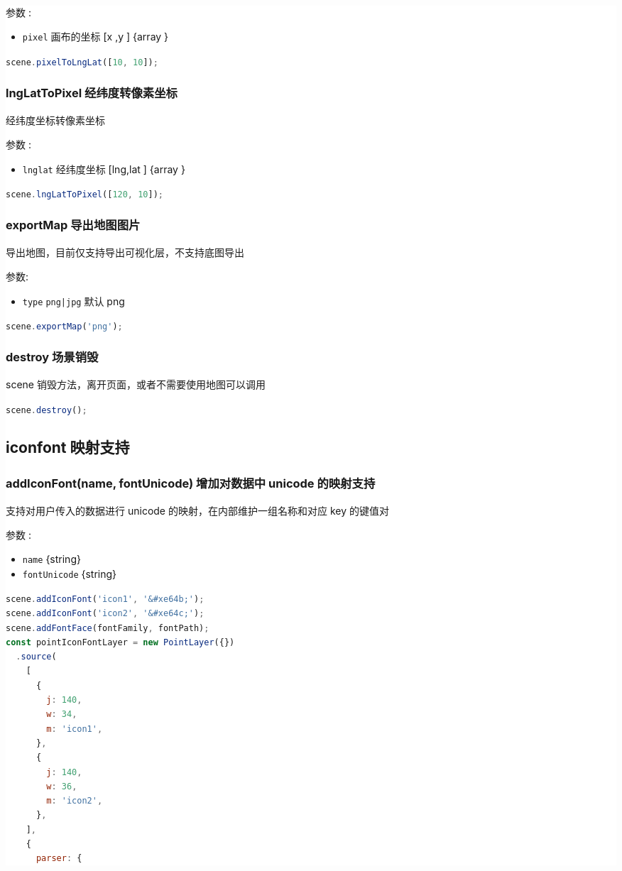 参数 :

- `pixel` 画布的坐标 [x ,y ] {array }

```javascript
scene.pixelToLngLat([10, 10]);
```

### lngLatToPixel 经纬度转像素坐标

经纬度坐标转像素坐标

参数 :

- `lnglat` 经纬度坐标 [lng,lat ] {array }

```javascript
scene.lngLatToPixel([120, 10]);
```

### exportMap 导出地图图片

导出地图，目前仅支持导出可视化层，不支持底图导出

参数:

- `type` `png|jpg` 默认 png

```javascript
scene.exportMap('png');
```

### destroy 场景销毁

scene 销毁方法，离开页面，或者不需要使用地图可以调用

```javascript
scene.destroy();
```

## iconfont 映射支持

### addIconFont(name, fontUnicode) 增加对数据中 unicode 的映射支持

支持对用户传入的数据进行 unicode 的映射，在内部维护一组名称和对应 key 的键值对

参数 :

- `name` {string}
- `fontUnicode` {string}

```javascript
scene.addIconFont('icon1', '&#xe64b;');
scene.addIconFont('icon2', '&#xe64c;');
scene.addFontFace(fontFamily, fontPath);
const pointIconFontLayer = new PointLayer({})
  .source(
    [
      {
        j: 140,
        w: 34,
        m: 'icon1',
      },
      {
        j: 140,
        w: 36,
        m: 'icon2',
      },
    ],
    {
      parser: {
```